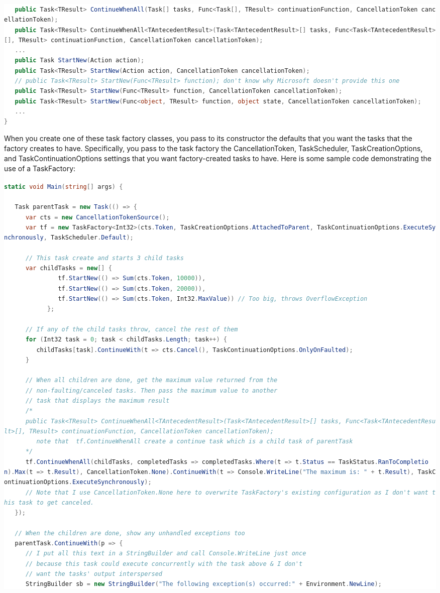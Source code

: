 ```C#
   public Task<TResult> ContinueWhenAll(Task[] tasks, Func<Task[], TResult> continuationFunction, CancellationToken cancellationToken);
   public Task<TResult> ContinueWhenAll<TAntecedentResult>(Task<TAntecedentResult>[] tasks, Func<Task<TAntecedentResult>[], TResult> continuationFunction, CancellationToken cancellationToken);
   ...
   public Task StartNew(Action action);
   public Task<TResult> StartNew(Action action, CancellationToken cancellationToken);
   // public Task<TResult> StartNew(Func<TResult> function); don't know why Microsoft doesn't provide this one
   public Task<TResult> StartNew(Func<TResult> function, CancellationToken cancellationToken);
   public Task<TResult> StartNew(Func<object, TResult> function, object state, CancellationToken cancellationToken);
   ...
}
```

When you create one of these task factory classes, you pass to its constructor the defaults that you want the tasks that the factory creates to have. Specifically, you pass to the task factory the CancellationToken, TaskScheduler, TaskCreationOptions, and TaskContinuationOptions settings that you want factory-created tasks to have. Here is some sample code demonstrating the use of a TaskFactory:
```C#
static void Main(string[] args) {

   Task parentTask = new Task(() => {
      var cts = new CancellationTokenSource();
      var tf = new TaskFactory<Int32>(cts.Token, TaskCreationOptions.AttachedToParent, TaskContinuationOptions.ExecuteSynchronously, TaskScheduler.Default);

      // This task create and starts 3 child tasks
      var childTasks = new[] {
               tf.StartNew(() => Sum(cts.Token, 10000)),
               tf.StartNew(() => Sum(cts.Token, 20000)),
               tf.StartNew(() => Sum(cts.Token, Int32.MaxValue)) // Too big, throws OverflowException
            };

      // If any of the child tasks throw, cancel the rest of them
      for (Int32 task = 0; task < childTasks.Length; task++) {
         childTasks[task].ContinueWith(t => cts.Cancel(), TaskContinuationOptions.OnlyOnFaulted);
      }

      // When all children are done, get the maximum value returned from the
      // non-faulting/canceled tasks. Then pass the maximum value to another
      // task that displays the maximum result
      /*
      public Task<TResult> ContinueWhenAll<TAntecedentResult>(Task<TAntecedentResult>[] tasks, Func<Task<TAntecedentResult>[], TResult> continuationFunction, CancellationToken cancellationToken);
         note that  tf.ContinueWhenAll create a continue task which is a child task of parentTask
      */
      tf.ContinueWhenAll(childTasks, completedTasks => completedTasks.Where(t => t.Status == TaskStatus.RanToCompletion).Max(t => t.Result), CancellationToken.None).ContinueWith(t => Console.WriteLine("The maximum is: " + t.Result), TaskContinuationOptions.ExecuteSynchronously);
      // Note that I use CancellationToken.None here to overwrite TaskFactory's existing configuration as I don't want this task to get canceled.
   });

   // When the children are done, show any unhandled exceptions too
   parentTask.ContinueWith(p => {
      // I put all this text in a StringBuilder and call Console.WriteLine just once
      // because this task could execute concurrently with the task above & I don't
      // want the tasks' output interspersed
      StringBuilder sb = new StringBuilder("The following exception(s) occurred:" + Environment.NewLine);

```